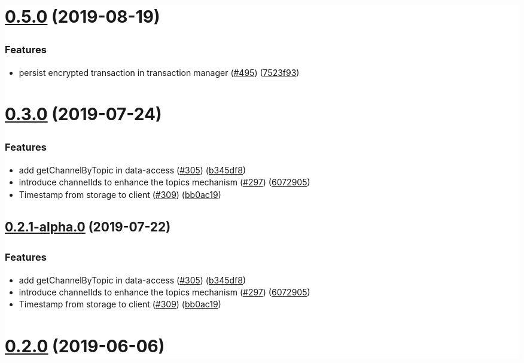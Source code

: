 # [0.5.0](https://github.com/RequestNetwork/requestNetwork/compare/@requestnetwork/transaction-manager@0.4.0...@requestnetwork/transaction-manager@0.5.0) (2019-08-19)


### Features

* persist encrypted transaction in transaction manager ([#495](https://github.com/RequestNetwork/requestNetwork/issues/495)) ([7523f93](https://github.com/RequestNetwork/requestNetwork/commit/7523f93))






# [0.3.0](https://github.com/RequestNetwork/requestNetwork/compare/@requestnetwork/transaction-manager@0.1.1-alpha.4...@requestnetwork/transaction-manager@0.3.0) (2019-07-24)


### Features

* add getChannelByTopic in data-access ([#305](https://github.com/RequestNetwork/requestNetwork/issues/305)) ([b345df8](https://github.com/RequestNetwork/requestNetwork/commit/b345df8))
* introduce channelIds to enhance the topics mechanism ([#297](https://github.com/RequestNetwork/requestNetwork/issues/297)) ([6072905](https://github.com/RequestNetwork/requestNetwork/commit/6072905))
* Timestamp from storage to client ([#309](https://github.com/RequestNetwork/requestNetwork/issues/309)) ([bb0ac19](https://github.com/RequestNetwork/requestNetwork/commit/bb0ac19))





## [0.2.1-alpha.0](https://github.com/RequestNetwork/requestNetwork/compare/@requestnetwork/transaction-manager@0.1.1-alpha.4...@requestnetwork/transaction-manager@0.2.1-alpha.0) (2019-07-22)


### Features

* add getChannelByTopic in data-access ([#305](https://github.com/RequestNetwork/requestNetwork/issues/305)) ([b345df8](https://github.com/RequestNetwork/requestNetwork/commit/b345df8))
* introduce channelIds to enhance the topics mechanism ([#297](https://github.com/RequestNetwork/requestNetwork/issues/297)) ([6072905](https://github.com/RequestNetwork/requestNetwork/commit/6072905))
* Timestamp from storage to client ([#309](https://github.com/RequestNetwork/requestNetwork/issues/309)) ([bb0ac19](https://github.com/RequestNetwork/requestNetwork/commit/bb0ac19))





# [0.2.0](https://github.com/RequestNetwork/requestNetwork/compare/@requestnetwork/transaction-manager@0.1.1-alpha.4...@requestnetwork/transaction-manager@0.2.0) (2019-06-06)
